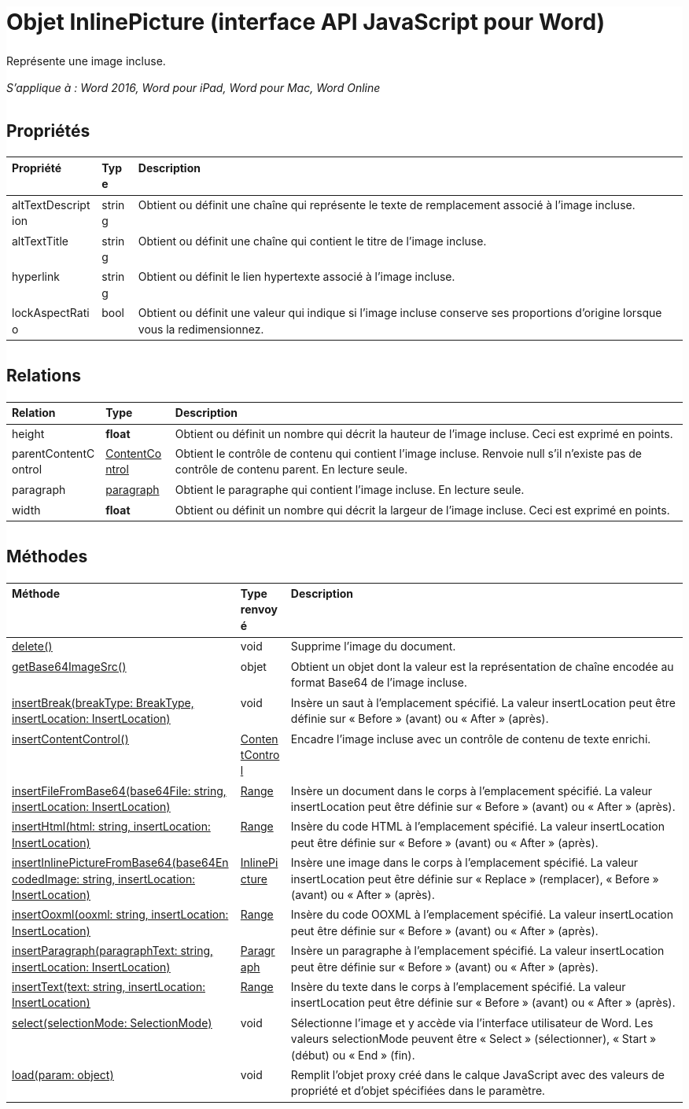 # <a name="inlinepicture-object-(javascript-api-for-word)"></a>Objet InlinePicture (interface API JavaScript pour Word)

Représente une image incluse.

_S’applique à : Word 2016, Word pour iPad, Word pour Mac, Word Online_

## <a name="properties"></a>Propriétés
| Propriété     | Type   |Description
|:---------------|:--------|:----------|
|altTextDescription|string|Obtient ou définit une chaîne qui représente le texte de remplacement associé à l’image incluse.|
|altTextTitle|string|Obtient ou définit une chaîne qui contient le titre de l’image incluse.|
|hyperlink|string|Obtient ou définit le lien hypertexte associé à l’image incluse.|
|lockAspectRatio|bool|Obtient ou définit une valeur qui indique si l’image incluse conserve ses proportions d’origine lorsque vous la redimensionnez.|

## <a name="relationships"></a>Relations
| Relation | Type   |Description|
|:---------------|:--------|:----------|
|height|**float**|Obtient ou définit un nombre qui décrit la hauteur de l’image incluse. Ceci est exprimé en points. |
|parentContentControl|[ContentControl](contentcontrol.md)|Obtient le contrôle de contenu qui contient l’image incluse. Renvoie null s’il n’existe pas de contrôle de contenu parent. En lecture seule.|
|paragraph|[paragraph](paragraph.md)|Obtient le paragraphe qui contient l’image incluse. En lecture seule.
|width|**float**|Obtient ou définit un nombre qui décrit la largeur de l’image incluse. Ceci est exprimé en points.|

## <a name="methods"></a>Méthodes

| Méthode           | Type renvoyé    |Description|
|:---------------|:--------|:----------|
|[delete()](#delete)|void|Supprime l’image du document.|
|[getBase64ImageSrc()](#getbase64imagesrc)|objet|Obtient un objet dont la valeur est la représentation de chaîne encodée au format Base64 de l’image incluse.|
|[insertBreak(breakType: BreakType, insertLocation: InsertLocation)](#insertbreakbreaktype-breaktype-insertlocation-insertlocation)|void|Insère un saut à l’emplacement spécifié. La valeur insertLocation peut être définie sur « Before » (avant) ou « After » (après).|
|[insertContentControl()](#insertcontentcontrol)|[ContentControl](contentcontrol.md)|Encadre l’image incluse avec un contrôle de contenu de texte enrichi.|
|[insertFileFromBase64(base64File: string, insertLocation: InsertLocation)](#insertfilefrombase64base64file-string-insertlocation-insertlocation)|[Range](range.md)|Insère un document dans le corps à l’emplacement spécifié. La valeur insertLocation peut être définie sur « Before » (avant) ou « After » (après).|
|[insertHtml(html: string, insertLocation: InsertLocation)](#inserthtmlhtml-string-insertlocation-insertlocation)|[Range](range.md)|Insère du code HTML à l’emplacement spécifié. La valeur insertLocation peut être définie sur « Before » (avant) ou « After » (après).|
|[insertInlinePictureFromBase64(base64EncodedImage: string, insertLocation: InsertLocation)](#insertInlinePictureFromBase64base64EncodedImage-string-insertlocation-insertlocation)|[InlinePicture](inlinepicture.md)|Insère une image dans le corps à l’emplacement spécifié. La valeur insertLocation peut être définie sur « Replace » (remplacer), « Before » (avant) ou « After » (après). |
|[insertOoxml(ooxml: string, insertLocation: InsertLocation)](#insertooxmlooxml-string-insertlocation-insertlocation)|[Range](range.md)|Insère du code OOXML à l’emplacement spécifié.  La valeur insertLocation peut être définie sur « Before » (avant) ou « After » (après).|
|[insertParagraph(paragraphText: string, insertLocation: InsertLocation)](#insertparagraphparagraphtext-string-insertlocation-insertlocation)|[Paragraph](paragraph.md)|Insère un paragraphe à l’emplacement spécifié. La valeur insertLocation peut être définie sur « Before » (avant) ou « After » (après).|
|[insertText(text: string, insertLocation: InsertLocation)](#inserttexttext-string-insertlocation-insertlocation)|[Range](range.md)|Insère du texte dans le corps à l’emplacement spécifié. La valeur insertLocation peut être définie sur « Before » (avant) ou « After » (après).|
|[select(selectionMode: SelectionMode)](#selectselectionmode-selectionmode)|void|Sélectionne l’image et y accède via l’interface utilisateur de Word. Les valeurs selectionMode peuvent être « Select » (sélectionner), « Start » (début) ou « End » (fin).|
|[load(param: object)](#loadparam-object)|void|Remplit l’objet proxy créé dans le calque JavaScript avec des valeurs de propriété et d’objet spécifiées dans le paramètre.|
